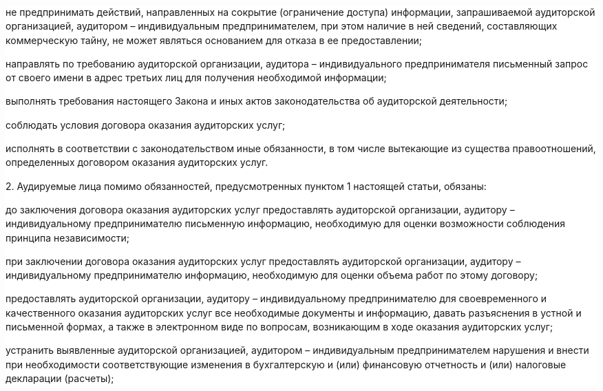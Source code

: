 <p>не предпринимать действий, направленных на сокрытие (ограничение доступа) информации, запрашиваемой аудиторской организацией, аудитором – индивидуальным предпринимателем, при этом наличие в ней сведений, составляющих коммерческую тайну, не может являться основанием для отказа в ее предоставлении;</p>
<p>направлять по требованию аудиторской организации, аудитора – индивидуального предпринимателя письменный запрос от своего имени в адрес третьих лиц для получения необходимой информации;</p>
<p>выполнять требования настоящего Закона и иных актов законодательства об аудиторской деятельности;</p>
<p>соблюдать условия договора оказания аудиторских услуг;</p>
<p>исполнять в соответствии с законодательством иные обязанности, в том числе вытекающие из существа правоотношений, определенных договором оказания аудиторских услуг.</p>
<p>2. Аудируемые лица помимо обязанностей, предусмотренных пунктом 1 настоящей статьи, обязаны:</p>
<p>до заключения договора оказания аудиторских услуг предоставлять аудиторской организации, аудитору – индивидуальному предпринимателю письменную информацию, необходимую для оценки возможности соблюдения принципа независимости;</p>
<p>при заключении договора оказания аудиторских услуг предоставлять аудиторской организации, аудитору – индивидуальному предпринимателю информацию, необходимую для оценки объема работ по этому договору;</p>
<p>предоставлять аудиторской организации, аудитору – индивидуальному предпринимателю для своевременного и качественного оказания аудиторских услуг все необходимые документы и информацию, давать разъяснения в устной и письменной формах, а также в электронном виде по вопросам, возникающим в ходе оказания аудиторских услуг;</p>
<p>устранить выявленные аудиторской организацией, аудитором – индивидуальным предпринимателем нарушения и внести при необходимости соответствующие изменения в бухгалтерскую и (или) финансовую отчетность и (или) налоговые декларации (расчеты);</p>
